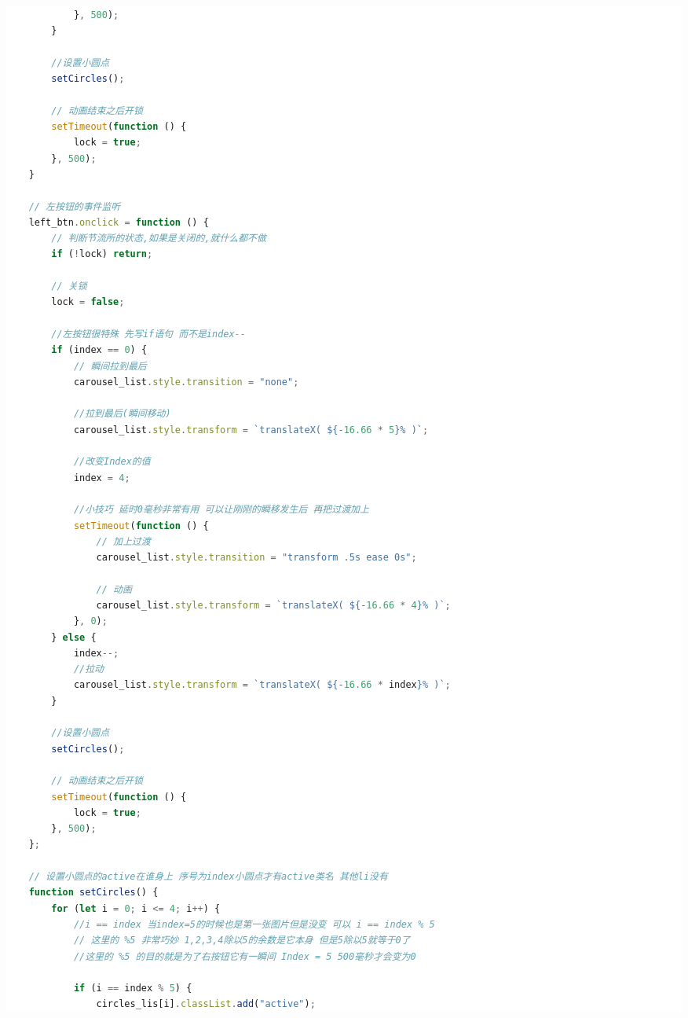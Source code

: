 ```js
            }, 500);
        }

        //设置小圆点
        setCircles();

        // 动画结束之后开锁
        setTimeout(function () {
            lock = true;
        }, 500);
    }

    // 左按钮的事件监听
    left_btn.onclick = function () {
        // 判断节流所的状态,如果是关闭的,就什么都不做
        if (!lock) return;

        // 关锁
        lock = false;

        //左按钮很特殊 先写if语句 而不是index--
        if (index == 0) {
            // 瞬间拉到最后
            carousel_list.style.transition = "none";

            //拉到最后(瞬间移动)
            carousel_list.style.transform = `translateX( ${-16.66 * 5}% )`;

            //改变Index的值
            index = 4;

            //小技巧 延时0毫秒非常有用 可以让刚刚的瞬移发生后 再把过渡加上
            setTimeout(function () {
                // 加上过渡
                carousel_list.style.transition = "transform .5s ease 0s";

                // 动画
                carousel_list.style.transform = `translateX( ${-16.66 * 4}% )`;
            }, 0);
        } else {
            index--;
            //拉动
            carousel_list.style.transform = `translateX( ${-16.66 * index}% )`;
        }

        //设置小圆点
        setCircles();

        // 动画结束之后开锁
        setTimeout(function () {
            lock = true;
        }, 500);
    };

    // 设置小圆点的active在谁身上 序号为index小圆点才有active类名 其他li没有
    function setCircles() {
        for (let i = 0; i <= 4; i++) {
            //i == index 当index=5的时候也是第一张图片但是没变 可以 i == index % 5
            // 这里的 %5 非常巧妙 1,2,3,4除以5的余数是它本身 但是5除以5就等于0了
            //这里的 %5 的目的就是为了右按钮它有一瞬间 Index = 5 500毫秒才会变为0

            if (i == index % 5) {
                circles_lis[i].classList.add("active");
```